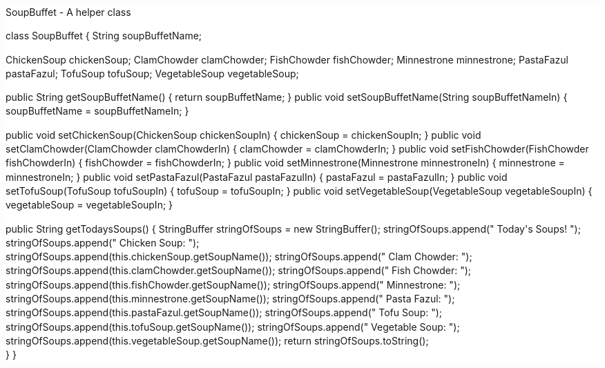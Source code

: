 SoupBuffet - A helper class

class SoupBuffet {
   String soupBuffetName;
   
   ChickenSoup chickenSoup;
   ClamChowder clamChowder;
   FishChowder fishChowder;
   Minnestrone minnestrone;
   PastaFazul pastaFazul;
   TofuSoup tofuSoup;
   VegetableSoup vegetableSoup;

   public String getSoupBuffetName() {
       return soupBuffetName;
   }
   public void setSoupBuffetName(String soupBuffetNameIn) {
      soupBuffetName = soupBuffetNameIn;
   }
   
   public void setChickenSoup(ChickenSoup chickenSoupIn) {
       chickenSoup = chickenSoupIn;
   }
   public void setClamChowder(ClamChowder clamChowderIn) {
       clamChowder = clamChowderIn;
   }
   public void setFishChowder(FishChowder fishChowderIn) {
      fishChowder = fishChowderIn;
   }
   public void setMinnestrone(Minnestrone minnestroneIn) {
      minnestrone = minnestroneIn;
   }
   public void setPastaFazul(PastaFazul pastaFazulIn) {
       pastaFazul = pastaFazulIn;
   }
   public void setTofuSoup(TofuSoup tofuSoupIn) {
       tofuSoup = tofuSoupIn;
   }
   public void setVegetableSoup(VegetableSoup vegetableSoupIn) {
       vegetableSoup = vegetableSoupIn;
   }
   
   public String getTodaysSoups() {
        StringBuffer stringOfSoups = new StringBuffer();
        stringOfSoups.append(" Today's Soups!  ");
        stringOfSoups.append(" Chicken Soup: ");        
        stringOfSoups.append(this.chickenSoup.getSoupName()); 
        stringOfSoups.append(" Clam Chowder: ");        
        stringOfSoups.append(this.clamChowder.getSoupName()); 
        stringOfSoups.append(" Fish Chowder: ");        
        stringOfSoups.append(this.fishChowder.getSoupName()); 
        stringOfSoups.append(" Minnestrone: ");        
        stringOfSoups.append(this.minnestrone.getSoupName());
        stringOfSoups.append(" Pasta Fazul: ");        
        stringOfSoups.append(this.pastaFazul.getSoupName());
        stringOfSoups.append(" Tofu Soup: ");        
        stringOfSoups.append(this.tofuSoup.getSoupName());
        stringOfSoups.append(" Vegetable Soup: ");        
        stringOfSoups.append(this.vegetableSoup.getSoupName());
        return stringOfSoups.toString();          
   }
}        
